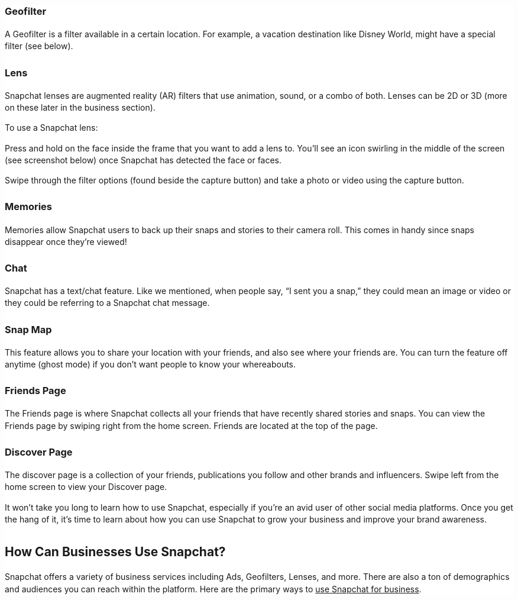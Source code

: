 ### Geofilter

A Geofilter is a filter available in a certain location. For example, a vacation destination like Disney World, might have a special filter (see below).

### Lens

Snapchat lenses are augmented reality (AR) filters that use animation, sound, or a combo of both. Lenses can be 2D or 3D (more on these later in the business section).

To use a Snapchat lens:

Press and hold on the face inside the frame that you want to add a lens to. You’ll see an icon swirling in the middle of the screen (see screenshot below) once Snapchat has detected the face or faces.

Swipe through the filter options (found beside the capture button) and take a photo or video using the capture button.

### Memories

Memories allow Snapchat users to back up their snaps and stories to their camera roll. This comes in handy since snaps disappear once they’re viewed!

### Chat

Snapchat has a text/chat feature. Like we mentioned, when people say, “I sent you a snap,” they could mean an image or video or they could be referring to a Snapchat chat message.

### Snap Map

This feature allows you to share your location with your friends, and also see where your friends are. You can turn the feature off anytime (ghost mode) if you don’t want people to know your whereabouts.

### Friends Page

The Friends page is where Snapchat collects all your friends that have recently shared stories and snaps. You can view the Friends page by swiping right from the home screen. Friends are located at the top of the page.

### Discover Page

The discover page is a collection of your friends, publications you follow and other brands and influencers. Swipe left from the home screen to view your Discover page.

It won’t take you long to learn how to use Snapchat, especially if you’re an avid user of other social media platforms. Once you get the hang of it, it’s time to learn about how you can use Snapchat to grow your business and improve your brand awareness.

## How Can Businesses Use Snapchat?

Snapchat offers a variety of business services including Ads, Geofilters, Lenses, and more. There are also a ton of demographics and audiences you can reach within the platform. Here are the primary ways to [use Snapchat for business](https://sproutsocial.com/insights/snapchat-for-business/).

